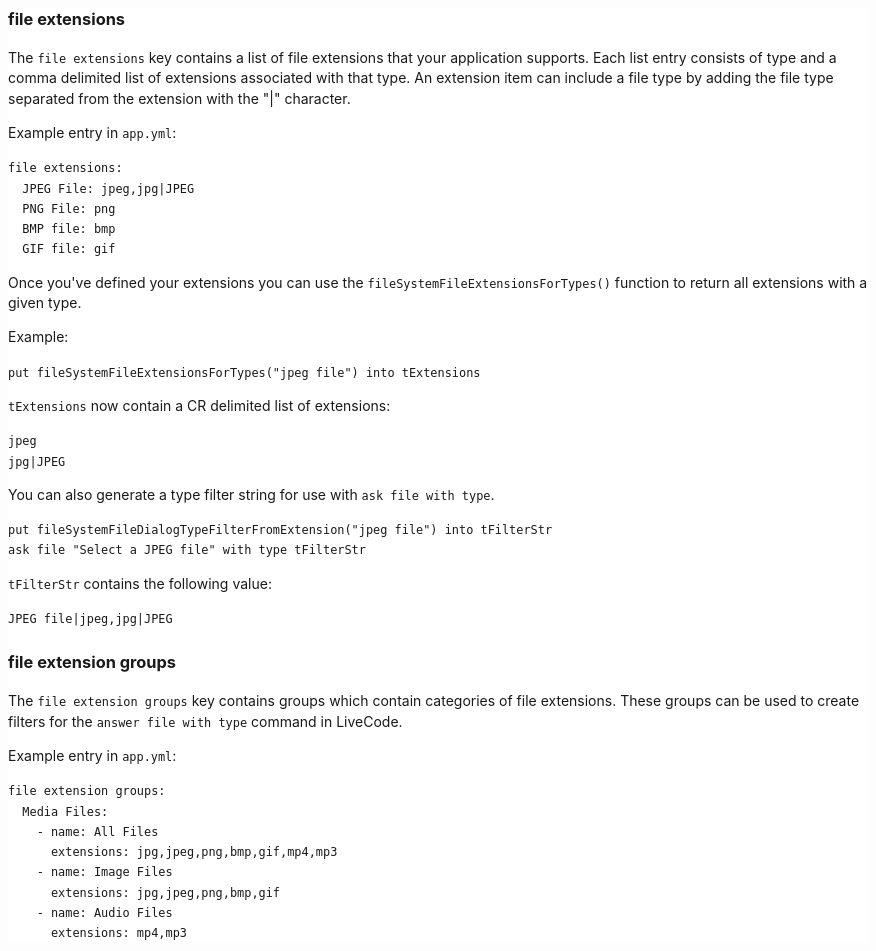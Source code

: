 ### file extensions

The `file extensions` key contains a list of file extensions that your application supports. Each list entry consists of type and a comma delimited list of extensions associated with that type. An extension item can include a file type by adding the file type separated from the extension with the "|" character.

Example entry in `app.yml`:

```
file extensions:
  JPEG File: jpeg,jpg|JPEG
  PNG File: png
  BMP file: bmp
  GIF file: gif
```

Once you've defined your extensions you can use the `fileSystemFileExtensionsForTypes()` function to return all extensions with a given type.

Example:

```
put fileSystemFileExtensionsForTypes("jpeg file") into tExtensions
```

`tExtensions` now contain a CR delimited list of extensions:

```
jpeg
jpg|JPEG
```

You can also generate a type filter string for use with `ask file with type`.

```
put fileSystemFileDialogTypeFilterFromExtension("jpeg file") into tFilterStr
ask file "Select a JPEG file" with type tFilterStr
```

`tFilterStr` contains the following value:

```
JPEG file|jpeg,jpg|JPEG
```

### file extension groups

The `file extension groups` key contains groups which contain categories of file extensions. These groups can be used to create filters for the `answer file with type` command in LiveCode.

Example entry in `app.yml`:

```
file extension groups:
  Media Files:
    - name: All Files
      extensions: jpg,jpeg,png,bmp,gif,mp4,mp3
    - name: Image Files
      extensions: jpg,jpeg,png,bmp,gif
    - name: Audio Files
      extensions: mp4,mp3
```
